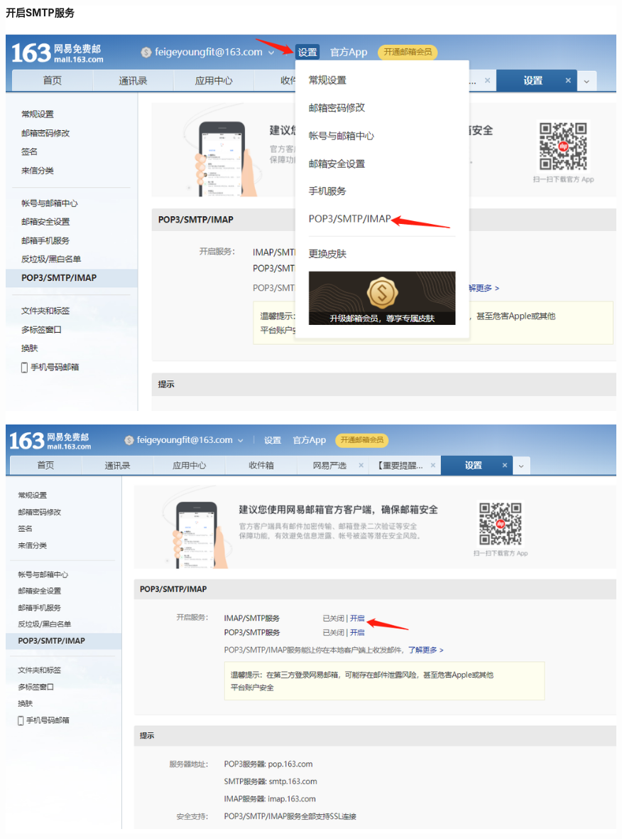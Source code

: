 #### 开启SMTP服务

![image-20210613125647056](assets/image-20210613125647056.png)

![image-20210613125706199](assets/image-20210613125706199.png)
